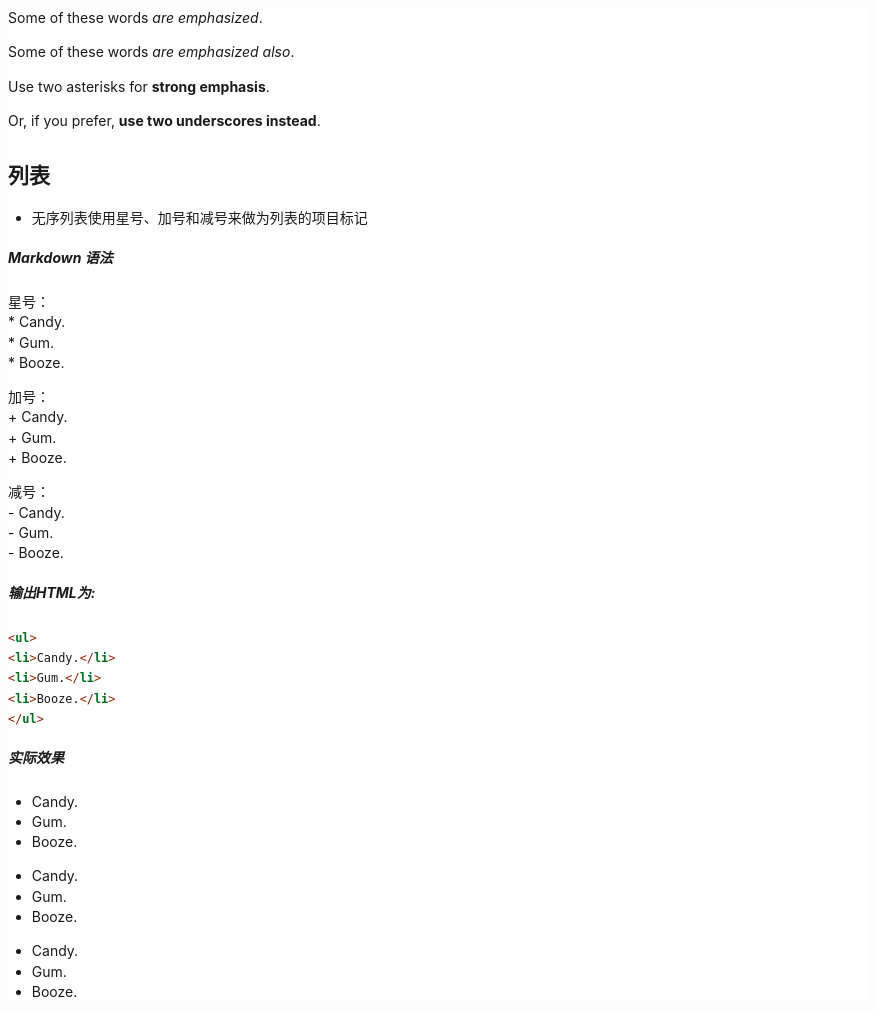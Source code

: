 Some of these words *are emphasized*.

Some of these words _are emphasized also_.

Use two asterisks for **strong emphasis**.

Or, if you prefer, __use two underscores instead__.

## 列表

* 无序列表使用星号、加号和减号来做为列表的项目标记

##### Markdown 语法
<p>
星号：<br/>
* Candy. <br/>
* Gum. <br/>
* Booze. <br/>
</p>

<p>
加号：<br/>
+ Candy. <br/>
+ Gum. <br/>
+ Booze. <br/>
</p>

<p>
减号：<br/>
- Candy.<br/>
- Gum.<br/>
- Booze.<br/>
</p>

##### 输出HTML为:

```HTML
<ul>
<li>Candy.</li>
<li>Gum.</li>
<li>Booze.</li>
</ul>
```
##### 实际效果

* Candy.
* Gum.
* Booze.

+ Candy.
+ Gum.
+ Booze.

- Candy.
- Gum.
- Booze.
